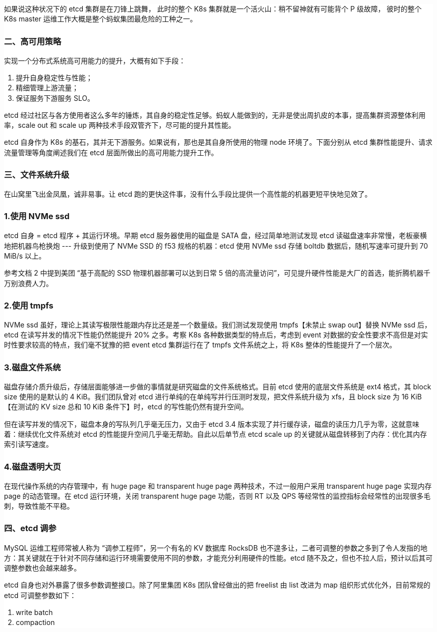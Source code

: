 如果说这种状况下的 etcd 集群是在刀锋上跳舞， 此时的整个 K8s 集群就是一个活火山：稍不留神就有可能背个 P 级故障， 彼时的整个 K8s master 运维工作大概是整个蚂蚁集团最危险的工种之一。

### **二、高可用策略**

实现一个分布式系统高可用能力的提升，大概有如下手段：

1. 提升自身稳定性与性能；
2. 精细管理上游流量；
3. 保证服务下游服务 SLO。

etcd 经过社区与各方使用者这么多年的锤炼，其自身的稳定性足够。蚂蚁人能做到的，无非是使出周扒皮的本事，提高集群资源整体利用率，scale out 和 scale up 两种技术手段双管齐下，尽可能的提升其性能。

etcd 自身作为 K8s 的基石，其并无下游服务。如果说有，那也是其自身所使用的物理 node 环境了。下面分别从 etcd 集群性能提升、请求流量管理等角度阐述我们在 etcd 层面所做出的高可用能力提升工作。

### **三、文件系统升级**

在山窝里飞出金凤凰，诚非易事。让 etcd 跑的更快这件事，没有什么手段比提供一个高性能的机器更短平快地见效了。

### **1.使用 NVMe ssd**

etcd 自身 = etcd 程序 + 其运行环境。早期 etcd 服务器使用的磁盘是 SATA 盘，经过简单地测试发现 etcd 读磁盘速率非常慢，老板豪横地把机器鸟枪换炮 --- 升级到使用了 NVMe SSD 的 f53 规格的机器：etcd 使用 NVMe ssd 存储 boltdb 数据后，随机写速率可提升到 70 MiB/s 以上。

参考文档 2 中提到美团 “基于高配的 SSD 物理机器部署可以达到日常 5 倍的高流量访问”，可见提升硬件性能是大厂的首选，能折腾机器千万别浪费人力。

### **2.使用 tmpfs**

NVMe ssd 虽好，理论上其读写极限性能跟内存比还是差一个数量级。我们测试发现使用 tmpfs【未禁止 swap out】替换 NVMe ssd 后，etcd 在读写并发的情况下性能仍然能提升 20% 之多。考察 K8s 各种数据类型的特点后，考虑到 event 对数据的安全性要求不高但是对实时性要求较高的特点，我们毫不犹豫的把 event etcd 集群运行在了 tmpfs 文件系统之上，将 K8s 整体的性能提升了一个层次。

### **3.磁盘文件系统**

磁盘存储介质升级后，存储层面能够进一步做的事情就是研究磁盘的文件系统格式。目前 etcd 使用的底层文件系统是 ext4 格式，其 block size 使用的是默认的 4 KiB。我们团队曾对 etcd 进行单纯的在单纯写并行压测时发现，把文件系统升级为 xfs，且 block size 为 16 KiB【在测试的 KV size 总和 10 KiB 条件下】时，etcd 的写性能仍然有提升空间。

但在读写并发的情况下，磁盘本身的写队列几乎毫无压力，又由于 etcd 3.4 版本实现了并行缓存读，磁盘的读压力几乎为零，这就意味着：继续优化文件系统对 etcd 的性能提升空间几乎毫无帮助。自此以后单节点 etcd scale up 的关键就从磁盘转移到了内存：优化其内存索引读写速度。

### **4.磁盘透明大页**

在现代操作系统的内存管理中，有 huge page 和 transparent huge page 两种技术，不过一般用户采用 transparent huge page 实现内存 page 的动态管理。在 etcd 运行环境，关闭 transparent huge page 功能，否则 RT 以及 QPS 等经常性的监控指标会经常性的出现很多毛刺，导致性能不平稳。

### **四、etcd 调参**

MySQL 运维工程师常被人称为 “调参工程师”，另一个有名的 KV 数据库 RocksDB 也不遑多让，二者可调整的参数之多到了令人发指的地方：其关键就在于针对不同存储和运行环境需要使用不同的参数，才能充分利用硬件的性能。etcd 随不及之，但也不拉人后，预计以后其可调整参数也会越来越多。

etcd 自身也对外暴露了很多参数调整接口。除了阿里集团 K8s 团队曾经做出的把 freelist 由 list 改进为 map 组织形式优化外，目前常规的 etcd 可调整参数如下：

1. write batch
2. compaction
